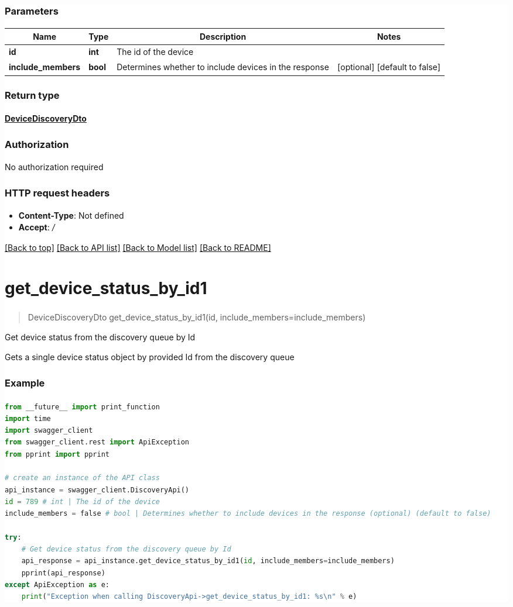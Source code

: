### Parameters

Name | Type | Description  | Notes
------------- | ------------- | ------------- | -------------
 **id** | **int**| The id of the device | 
 **include_members** | **bool**| Determines whether to include devices in the response | [optional] [default to false]

### Return type

[**DeviceDiscoveryDto**](DeviceDiscoveryDto.md)

### Authorization

No authorization required

### HTTP request headers

 - **Content-Type**: Not defined
 - **Accept**: */*

[[Back to top]](#) [[Back to API list]](../README.md#documentation-for-api-endpoints) [[Back to Model list]](../README.md#documentation-for-models) [[Back to README]](../README.md)

# **get_device_status_by_id1**
> DeviceDiscoveryDto get_device_status_by_id1(id, include_members=include_members)

Get device status from the discovery queue by Id

Gets a single device status object by provided Id from the discovery queue

### Example
```python
from __future__ import print_function
import time
import swagger_client
from swagger_client.rest import ApiException
from pprint import pprint

# create an instance of the API class
api_instance = swagger_client.DiscoveryApi()
id = 789 # int | The id of the device
include_members = false # bool | Determines whether to include devices in the response (optional) (default to false)

try:
    # Get device status from the discovery queue by Id
    api_response = api_instance.get_device_status_by_id1(id, include_members=include_members)
    pprint(api_response)
except ApiException as e:
    print("Exception when calling DiscoveryApi->get_device_status_by_id1: %s\n" % e)
```
